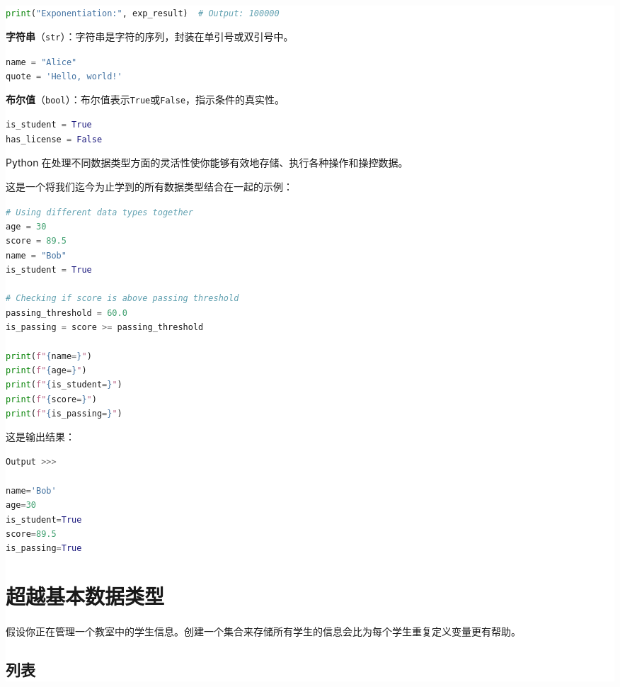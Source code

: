 ```py
print("Exponentiation:", exp_result)  # Output: 100000
```

**字符串**（`str`）：字符串是字符的序列，封装在单引号或双引号中。

```py
name = "Alice"
quote = 'Hello, world!'
```

**布尔值**（`bool`）：布尔值表示`True`或`False`，指示条件的真实性。

```py
is_student = True
has_license = False
```

Python 在处理不同数据类型方面的灵活性使你能够有效地存储、执行各种操作和操控数据。

这是一个将我们迄今为止学到的所有数据类型结合在一起的示例：

```py
# Using different data types together
age = 30
score = 89.5
name = "Bob"
is_student = True

# Checking if score is above passing threshold
passing_threshold = 60.0
is_passing = score >= passing_threshold

print(f"{name=}")
print(f"{age=}")
print(f"{is_student=}")
print(f"{score=}")
print(f"{is_passing=}")
```

这是输出结果：

```py
Output >>>

name='Bob'
age=30
is_student=True
score=89.5
is_passing=True
```

# 超越基本数据类型

假设你正在管理一个教室中的学生信息。创建一个集合来存储所有学生的信息会比为每个学生重复定义变量更有帮助。

## 列表
